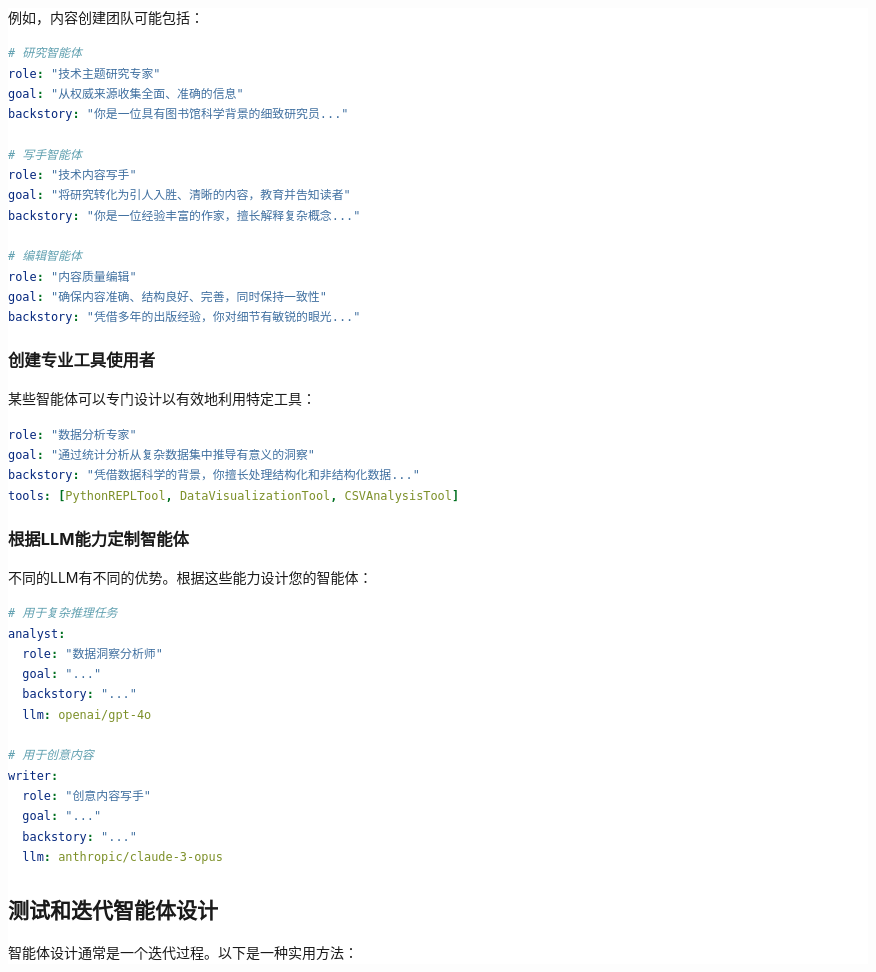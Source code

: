 例如，内容创建团队可能包括：

```yaml  theme={null}
# 研究智能体
role: "技术主题研究专家"
goal: "从权威来源收集全面、准确的信息"
backstory: "你是一位具有图书馆科学背景的细致研究员..."

# 写手智能体
role: "技术内容写手"
goal: "将研究转化为引人入胜、清晰的内容，教育并告知读者"
backstory: "你是一位经验丰富的作家，擅长解释复杂概念..."

# 编辑智能体
role: "内容质量编辑"
goal: "确保内容准确、结构良好、完善，同时保持一致性"
backstory: "凭借多年的出版经验，你对细节有敏锐的眼光..."
```

### 创建专业工具使用者

某些智能体可以专门设计以有效地利用特定工具：

```yaml  theme={null}
role: "数据分析专家"
goal: "通过统计分析从复杂数据集中推导有意义的洞察"
backstory: "凭借数据科学的背景，你擅长处理结构化和非结构化数据..."
tools: [PythonREPLTool, DataVisualizationTool, CSVAnalysisTool]
```

### 根据LLM能力定制智能体

不同的LLM有不同的优势。根据这些能力设计您的智能体：

```yaml  theme={null}
# 用于复杂推理任务
analyst:
  role: "数据洞察分析师"
  goal: "..."
  backstory: "..."
  llm: openai/gpt-4o

# 用于创意内容
writer:
  role: "创意内容写手"
  goal: "..."
  backstory: "..."
  llm: anthropic/claude-3-opus
```

## 测试和迭代智能体设计

智能体设计通常是一个迭代过程。以下是一种实用方法：
